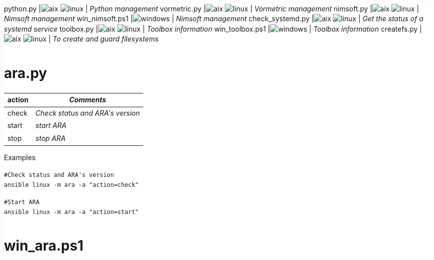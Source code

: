 python.py              |![aix](https://gitlab-dogen.group.echonet/Production-mutualisee/IPS/toolbox_next_gen/toolbox_next_gen/ips_toolbox_launcher/raw/master/images/AIX.png) ![linux](https://gitlab-dogen.group.echonet/Production-mutualisee/IPS/toolbox_next_gen/toolbox_next_gen/ips_toolbox_launcher/raw/master/images/redhat.png) | *Python management*
vormetric.py           |![aix](https://gitlab-dogen.group.echonet/Production-mutualisee/IPS/toolbox_next_gen/toolbox_next_gen/ips_toolbox_launcher/raw/master/images/AIX.png) ![linux](https://gitlab-dogen.group.echonet/Production-mutualisee/IPS/toolbox_next_gen/toolbox_next_gen/ips_toolbox_launcher/raw/master/images/redhat.png) | *Vormetric management*
nimsoft.py             |![aix](https://gitlab-dogen.group.echonet/Production-mutualisee/IPS/toolbox_next_gen/toolbox_next_gen/ips_toolbox_launcher/raw/master/images/AIX.png) ![linux](https://gitlab-dogen.group.echonet/Production-mutualisee/IPS/toolbox_next_gen/toolbox_next_gen/ips_toolbox_launcher/raw/master/images/redhat.png) | *Nimsoft management*
win_nimsoft.ps1        |![windows](https://gitlab-dogen.group.echonet/Production-mutualisee/IPS/toolbox_next_gen/toolbox_next_gen/ips_toolbox_launcher/raw/master/images/windows.png) | *Nimsoft management*
check_systemd.py       |![aix](https://gitlab-dogen.group.echonet/Production-mutualisee/IPS/toolbox_next_gen/toolbox_next_gen/ips_toolbox_launcher/raw/master/images/AIX.png) ![linux](https://gitlab-dogen.group.echonet/Production-mutualisee/IPS/toolbox_next_gen/toolbox_next_gen/ips_toolbox_launcher/raw/master/images/redhat.png) | *Get the status of a systemd service*
toolbox.py             |![aix](https://gitlab-dogen.group.echonet/Production-mutualisee/IPS/toolbox_next_gen/toolbox_next_gen/ips_toolbox_launcher/raw/master/images/AIX.png) ![linux](https://gitlab-dogen.group.echonet/Production-mutualisee/IPS/toolbox_next_gen/toolbox_next_gen/ips_toolbox_launcher/raw/master/images/redhat.png) | *Toolbox information*
win_toolbox.ps1        |![windows](https://gitlab-dogen.group.echonet/Production-mutualisee/IPS/toolbox_next_gen/toolbox_next_gen/ips_toolbox_launcher/raw/master/images/windows.png) | *Toolbox information*
createfs.py            |![aix](https://gitlab-dogen.group.echonet/Production-mutualisee/IPS/toolbox_next_gen/toolbox_next_gen/ips_toolbox_launcher/raw/master/images/AIX.png) ![linux](https://gitlab-dogen.group.echonet/Production-mutualisee/IPS/toolbox_next_gen/toolbox_next_gen/ips_toolbox_launcher/raw/master/images/redhat.png) | *To create and guard filesystems*

ara.py
====================


**action** | ***Comments***                    
---------- | ---------------------------------- 
check      | *Check status and ARA's version*    
start      | *start ARA*                            
stop       | *stop ARA*                          

Examples

```
#Check status and ARA's version
ansible linux -m ara -a "action=check"
```
```
#Start ARA 
ansible linux -m ara -a "action=start"
```

win_ara.ps1
====================
